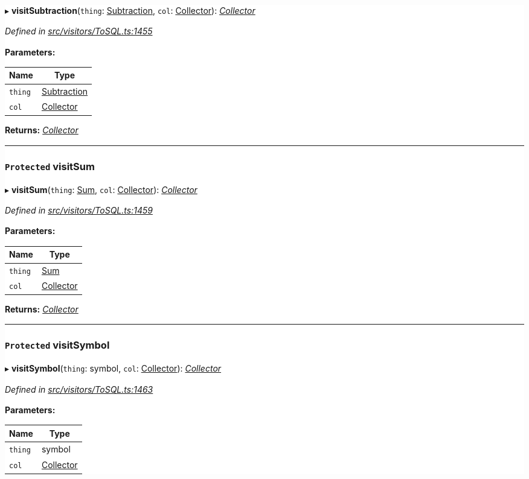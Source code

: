 ▸ **visitSubtraction**(`thing`:
[Subtraction](_nodes_subtraction_.subtraction.md), `col`:
[Collector](../interfaces/_collectors_collector_.collector.md)):
_[Collector](../interfaces/_collectors_collector_.collector.md)_

_Defined in
[src/visitors/ToSQL.ts:1455](https://github.com/sequeljs/ast/blob/aa0ef0f/src/visitors/ToSQL.ts#L1455)_

**Parameters:**

| Name    | Type                                                           |
| ------- | -------------------------------------------------------------- |
| `thing` | [Subtraction](_nodes_subtraction_.subtraction.md)              |
| `col`   | [Collector](../interfaces/_collectors_collector_.collector.md) |

**Returns:** _[Collector](../interfaces/_collectors_collector_.collector.md)_

---

### `Protected` visitSum

▸ **visitSum**(`thing`: [Sum](_nodes_sum_.sum.md), `col`:
[Collector](../interfaces/_collectors_collector_.collector.md)):
_[Collector](../interfaces/_collectors_collector_.collector.md)_

_Defined in
[src/visitors/ToSQL.ts:1459](https://github.com/sequeljs/ast/blob/aa0ef0f/src/visitors/ToSQL.ts#L1459)_

**Parameters:**

| Name    | Type                                                           |
| ------- | -------------------------------------------------------------- |
| `thing` | [Sum](_nodes_sum_.sum.md)                                      |
| `col`   | [Collector](../interfaces/_collectors_collector_.collector.md) |

**Returns:** _[Collector](../interfaces/_collectors_collector_.collector.md)_

---

### `Protected` visitSymbol

▸ **visitSymbol**(`thing`: symbol, `col`:
[Collector](../interfaces/_collectors_collector_.collector.md)):
_[Collector](../interfaces/_collectors_collector_.collector.md)_

_Defined in
[src/visitors/ToSQL.ts:1463](https://github.com/sequeljs/ast/blob/aa0ef0f/src/visitors/ToSQL.ts#L1463)_

**Parameters:**

| Name    | Type                                                           |
| ------- | -------------------------------------------------------------- |
| `thing` | symbol                                                         |
| `col`   | [Collector](../interfaces/_collectors_collector_.collector.md) |
